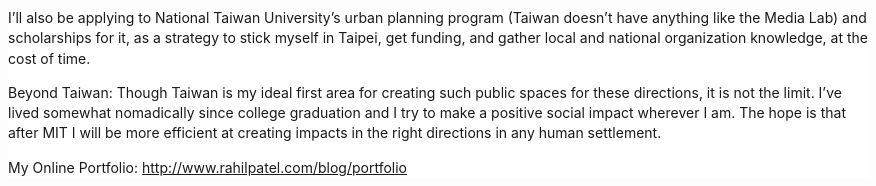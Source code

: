 I’ll also be applying to National Taiwan University’s urban planning program (Taiwan doesn’t have anything like the Media Lab) and scholarships for it, as a strategy to stick myself in Taipei, get funding, and gather local and national organization knowledge, at the cost of time.

Beyond Taiwan:
Though Taiwan is my ideal first area for creating such public spaces for these directions, it is not the limit. I’ve lived somewhat nomadically since college graduation and I try to make a positive social impact wherever I am. The hope is that after MIT I will be more efficient at creating impacts in the right directions in any human settlement.

My Online Portfolio:
http://www.rahilpatel.com/blog/portfolio